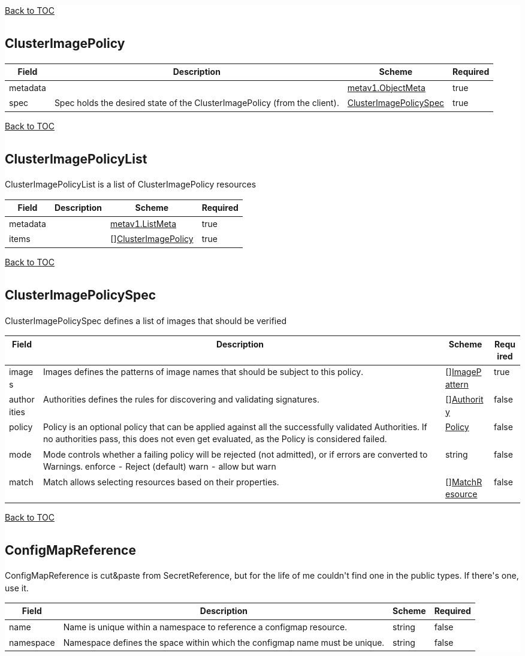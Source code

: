 [Back to TOC](#table-of-contents)

## ClusterImagePolicy



| Field | Description | Scheme | Required |
| ----- | ----------- | ------ | -------- |
| metadata |  | [metav1.ObjectMeta](https://kubernetes.io/docs/reference/generated/kubernetes-api/v1.25/#objectmeta-v1-meta) | true |
| spec | Spec holds the desired state of the ClusterImagePolicy (from the client). | [ClusterImagePolicySpec](#clusterimagepolicyspec) | true |

[Back to TOC](#table-of-contents)

## ClusterImagePolicyList

ClusterImagePolicyList is a list of ClusterImagePolicy resources

| Field | Description | Scheme | Required |
| ----- | ----------- | ------ | -------- |
| metadata |  | [metav1.ListMeta](https://kubernetes.io/docs/reference/generated/kubernetes-api/v1.25/#listmeta-v1-meta) | true |
| items |  | [][ClusterImagePolicy](#clusterimagepolicy) | true |

[Back to TOC](#table-of-contents)

## ClusterImagePolicySpec

ClusterImagePolicySpec defines a list of images that should be verified

| Field | Description | Scheme | Required |
| ----- | ----------- | ------ | -------- |
| images | Images defines the patterns of image names that should be subject to this policy. | [][ImagePattern](#imagepattern) | true |
| authorities | Authorities defines the rules for discovering and validating signatures. | [][Authority](#authority) | false |
| policy | Policy is an optional policy that can be applied against all the successfully validated Authorities. If no authorities pass, this does not even get evaluated, as the Policy is considered failed. | [Policy](#policy) | false |
| mode | Mode controls whether a failing policy will be rejected (not admitted), or if errors are converted to Warnings. enforce - Reject (default) warn - allow but warn | string | false |
| match | Match allows selecting resources based on their properties. | [][MatchResource](#matchresource) | false |

[Back to TOC](#table-of-contents)

## ConfigMapReference

ConfigMapReference is cut&paste from SecretReference, but for the life of me couldn't find one in the public types. If there's one, use it.

| Field | Description | Scheme | Required |
| ----- | ----------- | ------ | -------- |
| name | Name is unique within a namespace to reference a configmap resource. | string | false |
| namespace | Namespace defines the space within which the configmap name must be unique. | string | false |
